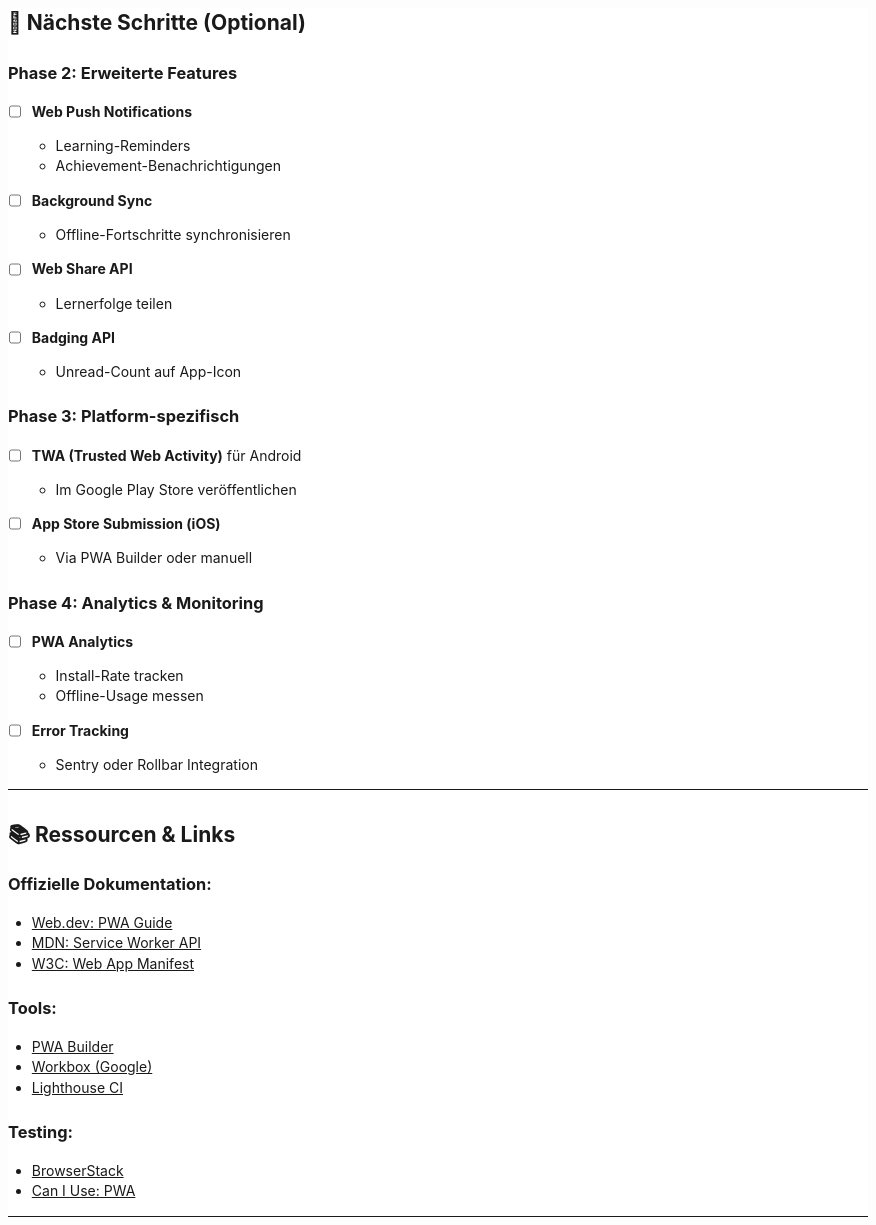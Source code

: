 
## 🎯 Nächste Schritte (Optional)

### Phase 2: Erweiterte Features
- [ ] **Web Push Notifications**
  - Learning-Reminders
  - Achievement-Benachrichtigungen

- [ ] **Background Sync**
  - Offline-Fortschritte synchronisieren

- [ ] **Web Share API**
  - Lernerfolge teilen

- [ ] **Badging API**
  - Unread-Count auf App-Icon

### Phase 3: Platform-spezifisch
- [ ] **TWA (Trusted Web Activity)** für Android
  - Im Google Play Store veröffentlichen

- [ ] **App Store Submission (iOS)**
  - Via PWA Builder oder manuell

### Phase 4: Analytics & Monitoring
- [ ] **PWA Analytics**
  - Install-Rate tracken
  - Offline-Usage messen

- [ ] **Error Tracking**
  - Sentry oder Rollbar Integration

---

## 📚 Ressourcen & Links

### Offizielle Dokumentation:
- [Web.dev: PWA Guide](https://web.dev/progressive-web-apps/)
- [MDN: Service Worker API](https://developer.mozilla.org/en-US/docs/Web/API/Service_Worker_API)
- [W3C: Web App Manifest](https://www.w3.org/TR/appmanifest/)

### Tools:
- [PWA Builder](https://www.pwabuilder.com/)
- [Workbox (Google)](https://developers.google.com/web/tools/workbox)
- [Lighthouse CI](https://github.com/GoogleChrome/lighthouse-ci)

### Testing:
- [BrowserStack](https://www.browserstack.com/)
- [Can I Use: PWA](https://caniuse.com/?search=progressive%20web%20app)

---
